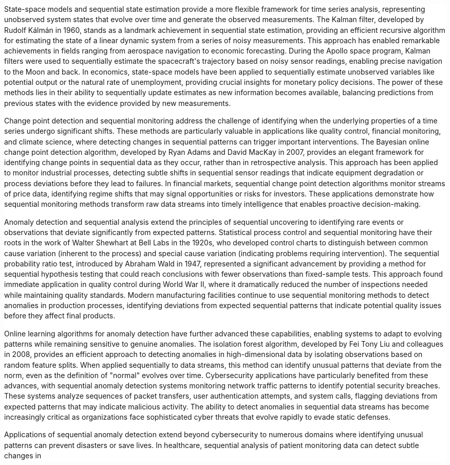 State-space models and sequential state estimation provide a more flexible framework for time series analysis, representing unobserved system states that evolve over time and generate the observed measurements. The Kalman filter, developed by Rudolf Kálmán in 1960, stands as a landmark achievement in sequential state estimation, providing an efficient recursive algorithm for estimating the state of a linear dynamic system from a series of noisy measurements. This approach has enabled remarkable achievements in fields ranging from aerospace navigation to economic forecasting. During the Apollo space program, Kalman filters were used to sequentially estimate the spacecraft's trajectory based on noisy sensor readings, enabling precise navigation to the Moon and back. In economics, state-space models have been applied to sequentially estimate unobserved variables like potential output or the natural rate of unemployment, providing crucial insights for monetary policy decisions. The power of these methods lies in their ability to sequentially update estimates as new information becomes available, balancing predictions from previous states with the evidence provided by new measurements.

Change point detection and sequential monitoring address the challenge of identifying when the underlying properties of a time series undergo significant shifts. These methods are particularly valuable in applications like quality control, financial monitoring, and climate science, where detecting changes in sequential patterns can trigger important interventions. The Bayesian online change point detection algorithm, developed by Ryan Adams and David MacKay in 2007, provides an elegant framework for identifying change points in sequential data as they occur, rather than in retrospective analysis. This approach has been applied to monitor industrial processes, detecting subtle shifts in sequential sensor readings that indicate equipment degradation or process deviations before they lead to failures. In financial markets, sequential change point detection algorithms monitor streams of price data, identifying regime shifts that may signal opportunities or risks for investors. These applications demonstrate how sequential monitoring methods transform raw data streams into timely intelligence that enables proactive decision-making.

Anomaly detection and sequential analysis extend the principles of sequential uncovering to identifying rare events or observations that deviate significantly from expected patterns. Statistical process control and sequential monitoring have their roots in the work of Walter Shewhart at Bell Labs in the 1920s, who developed control charts to distinguish between common cause variation (inherent to the process) and special cause variation (indicating problems requiring intervention). The sequential probability ratio test, introduced by Abraham Wald in 1947, represented a significant advancement by providing a method for sequential hypothesis testing that could reach conclusions with fewer observations than fixed-sample tests. This approach found immediate application in quality control during World War II, where it dramatically reduced the number of inspections needed while maintaining quality standards. Modern manufacturing facilities continue to use sequential monitoring methods to detect anomalies in production processes, identifying deviations from expected sequential patterns that indicate potential quality issues before they affect final products.

Online learning algorithms for anomaly detection have further advanced these capabilities, enabling systems to adapt to evolving patterns while remaining sensitive to genuine anomalies. The isolation forest algorithm, developed by Fei Tony Liu and colleagues in 2008, provides an efficient approach to detecting anomalies in high-dimensional data by isolating observations based on random feature splits. When applied sequentially to data streams, this method can identify unusual patterns that deviate from the norm, even as the definition of "normal" evolves over time. Cybersecurity applications have particularly benefited from these advances, with sequential anomaly detection systems monitoring network traffic patterns to identify potential security breaches. These systems analyze sequences of packet transfers, user authentication attempts, and system calls, flagging deviations from expected patterns that may indicate malicious activity. The ability to detect anomalies in sequential data streams has become increasingly critical as organizations face sophisticated cyber threats that evolve rapidly to evade static defenses.

Applications of sequential anomaly detection extend beyond cybersecurity to numerous domains where identifying unusual patterns can prevent disasters or save lives. In healthcare, sequential analysis of patient monitoring data can detect subtle changes in
